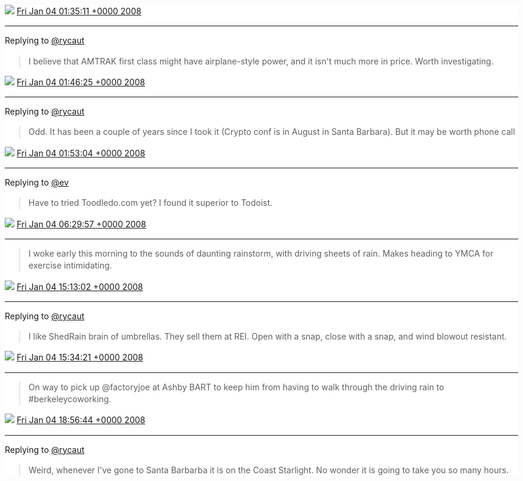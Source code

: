 <img src="{{ site.url }}{{ site.baseurl }}/assets/images/media/tweet.ico" width="30" /> [Fri Jan 04 01:35:11 +0000 2008](https://twitter.com/ChristopherA/status/560280322)

----

Replying to [@rycaut](https://twitter.com/rycaut/status/560304272)

> I believe that AMTRAK first class might have airplane-style power, and it isn't much more in price. Worth investigating.

<img src="{{ site.url }}{{ site.baseurl }}/assets/images/media/tweet.ico" width="30" /> [Fri Jan 04 01:46:25 +0000 2008](https://twitter.com/ChristopherA/status/560309982)

----

Replying to [@rycaut](https://twitter.com/rycaut/status/560314362)

> Odd. It has been a couple of years since I took it (Crypto conf is in August in Santa Barbara). But it may be worth phone call

<img src="{{ site.url }}{{ site.baseurl }}/assets/images/media/tweet.ico" width="30" /> [Fri Jan 04 01:53:04 +0000 2008](https://twitter.com/ChristopherA/status/560327252)

----

Replying to [@ev](https://twitter.com/ev/status/560708972)

> Have to tried Toodledo.com yet? I found it superior to Todoist.

<img src="{{ site.url }}{{ site.baseurl }}/assets/images/media/tweet.ico" width="30" /> [Fri Jan 04 06:29:57 +0000 2008](https://twitter.com/ChristopherA/status/561004932)

----

> I woke early this morning to the sounds of daunting rainstorm, with driving sheets of rain. Makes heading to YMCA for exercise intimidating.

<img src="{{ site.url }}{{ site.baseurl }}/assets/images/media/tweet.ico" width="30" /> [Fri Jan 04 15:13:02 +0000 2008](https://twitter.com/ChristopherA/status/562185102)

----

Replying to [@rycaut](https://twitter.com/rycaut/status/562241782)

> I like ShedRain brain of umbrellas. They sell them at REI. Open with a snap, close with a snap, and wind blowout resistant.

<img src="{{ site.url }}{{ site.baseurl }}/assets/images/media/tweet.ico" width="30" /> [Fri Jan 04 15:34:21 +0000 2008](https://twitter.com/ChristopherA/status/562252252)

----

> On way to pick up @factoryjoe at Ashby BART to keep him from having to walk through the driving rain to #berkeleycoworking.

<img src="{{ site.url }}{{ site.baseurl }}/assets/images/media/tweet.ico" width="30" /> [Fri Jan 04 18:56:44 +0000 2008](https://twitter.com/ChristopherA/status/562856712)

----

Replying to [@rycaut](https://twitter.com/rycaut/status/562850842)

> Weird, whenever I've gone to Santa Barbarba it is on the Coast Starlight. No wonder it is going to take you so many hours.
